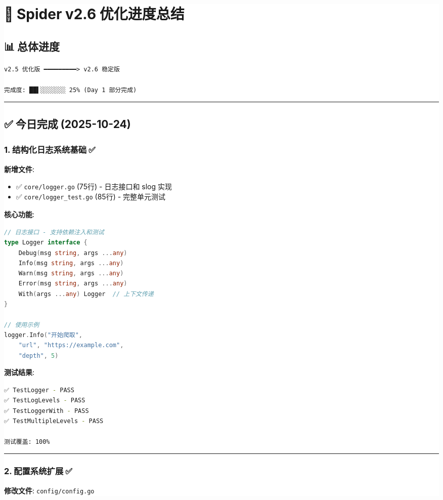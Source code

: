 # 🎉 Spider v2.6 优化进度总结

## 📊 总体进度

```
v2.5 优化版 ━━━━━━━━━> v2.6 稳定版

完成度: ██▌░░░░░░░ 25% (Day 1 部分完成)
```

---

## ✅ 今日完成 (2025-10-24)

### 1. 结构化日志系统基础 ✅

**新增文件**:
- ✅ `core/logger.go` (75行) - 日志接口和 slog 实现
- ✅ `core/logger_test.go` (85行) - 完整单元测试

**核心功能**:
```go
// 日志接口 - 支持依赖注入和测试
type Logger interface {
    Debug(msg string, args ...any)
    Info(msg string, args ...any)
    Warn(msg string, args ...any)
    Error(msg string, args ...any)
    With(args ...any) Logger  // 上下文传递
}

// 使用示例
logger.Info("开始爬取",
    "url", "https://example.com",
    "depth", 5)
```

**测试结果**:
```bash
✅ TestLogger - PASS
✅ TestLogLevels - PASS  
✅ TestLoggerWith - PASS
✅ TestMultipleLevels - PASS

测试覆盖: 100%
```

---

### 2. 配置系统扩展 ✅

**修改文件**: `config/config.go`

